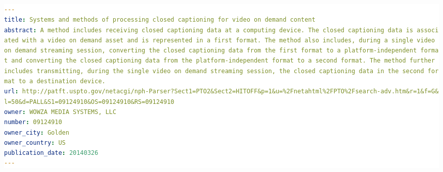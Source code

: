 ```yaml
---
title: Systems and methods of processing closed captioning for video on demand content
abstract: A method includes receiving closed captioning data at a computing device. The closed captioning data is associated with a video on demand asset and is represented in a first format. The method also includes, during a single video on demand streaming session, converting the closed captioning data from the first format to a platform-independent format and converting the closed captioning data from the platform-independent format to a second format. The method further includes transmitting, during the single video on demand streaming session, the closed captioning data in the second format to a destination device.
url: http://patft.uspto.gov/netacgi/nph-Parser?Sect1=PTO2&Sect2=HITOFF&p=1&u=%2Fnetahtml%2FPTO%2Fsearch-adv.htm&r=1&f=G&l=50&d=PALL&S1=09124910&OS=09124910&RS=09124910
owner: WOWZA MEDIA SYSTEMS, LLC
number: 09124910
owner_city: Golden
owner_country: US
publication_date: 20140326
---
```

